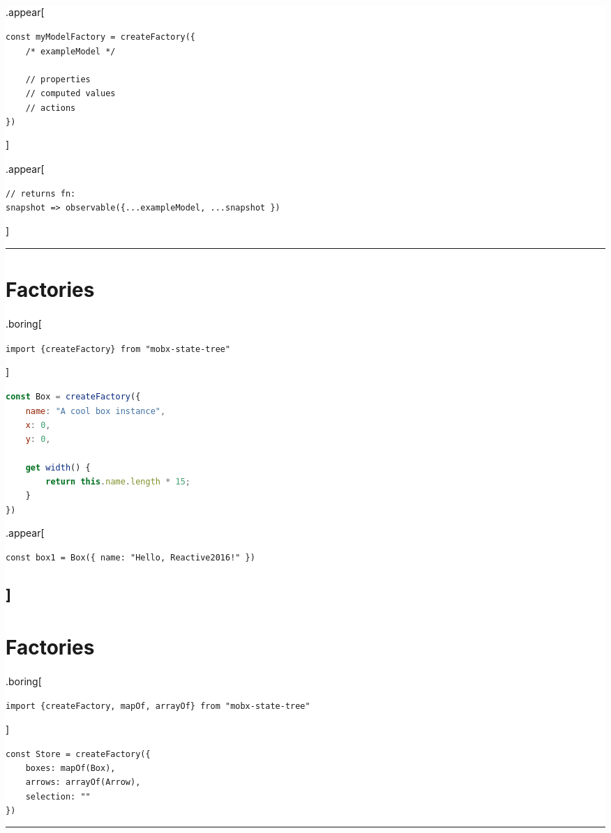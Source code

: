 .appear[

```
const myModelFactory = createFactory({
    /* exampleModel */

    // properties
    // computed values
    // actions
})
```
]

.appear[
```
// returns fn:
snapshot => observable({...exampleModel, ...snapshot })
```
]

---

# Factories

.boring[
```
import {createFactory} from "mobx-state-tree"
```
]

```javascript
const Box = createFactory({
    name: "A cool box instance",
    x: 0,
    y: 0,

    get width() {
        return this.name.length * 15;
    }
})
```

.appear[
```
const box1 = Box({ name: "Hello, Reactive2016!" })
```
]
---

# Factories

.boring[
```
import {createFactory, mapOf, arrayOf} from "mobx-state-tree"
```
]
```
const Store = createFactory({
    boxes: mapOf(Box),
    arrows: arrayOf(Arrow),
    selection: ""
})
```

---